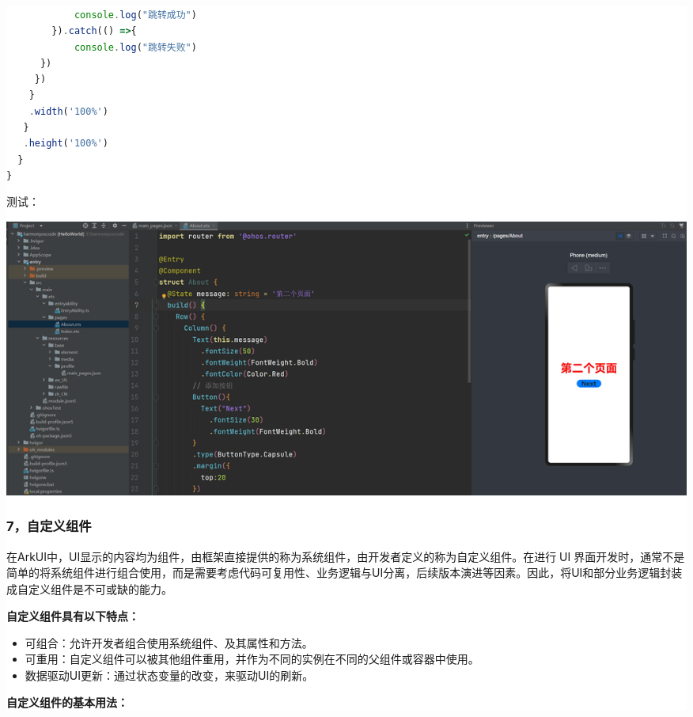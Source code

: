 ```js
      		console.log("跳转成功")
      	}).catch(() =>{
        	console.log("跳转失败")
      })
     })
    }
    .width('100%')
   }
   .height('100%')
  }
}
```



测试：

![1718082999224](./assets/1718082999224.png)





### 7，自定义组件

在ArkUI中，UI显示的内容均为组件，由框架直接提供的称为系统组件，由开发者定义的称为自定义组件。在进行 UI 界面开发时，通常不是简单的将系统组件进行组合使用，而是需要考虑代码可复用性、业务逻辑与UI分离，后续版本演进等因素。因此，将UI和部分业务逻辑封装成自定义组件是不可或缺的能力。



**自定义组件具有以下特点：**

- 可组合：允许开发者组合使用系统组件、及其属性和方法。
- 可重用：自定义组件可以被其他组件重用，并作为不同的实例在不同的父组件或容器中使用。
- 数据驱动UI更新：通过状态变量的改变，来驱动UI的刷新。



**自定义组件的基本用法：**
